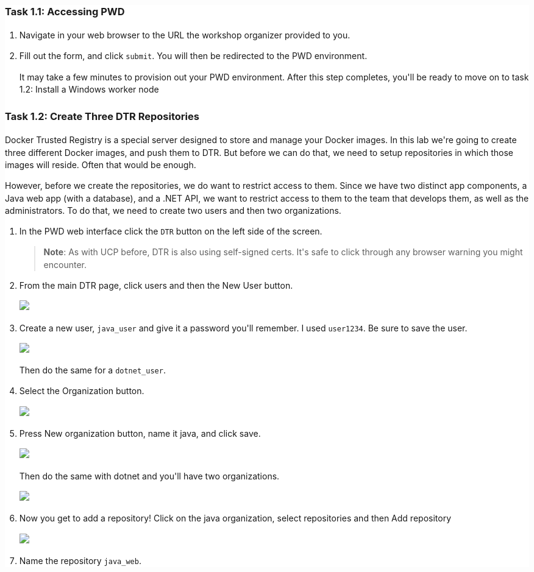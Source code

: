### <a name="task 1.1"></a>Task 1.1: Accessing PWD

1. Navigate in your web browser to the URL the workshop organizer provided to you.

2. Fill out the form, and click `submit`. You will then be redirected to the PWD environment.

	It may take a few minutes to provision out your PWD environment. After this step completes, you'll be ready to move on to task 1.2: Install a Windows worker node

### <a name="task1.2"></a>Task 1.2: Create Three DTR Repositories

Docker Trusted Registry is a special server designed to store and manage your Docker images. In this lab we're going to create three different Docker images, and push them to DTR. But before we can do that, we need to setup repositories in which those images will reside. Often that would be enough.

However, before we create the repositories, we do want to restrict access to them. Since we have two distinct app components, a Java web app (with a database), and a .NET API, we want to restrict access to them to the team that develops them, as well as the administrators. To do that, we need to create two users and then two organizations.

1. In the PWD web interface click the `DTR` button on the left side of the screen.

	> **Note**: As with UCP before, DTR is also using self-signed certs. It's safe to click through any browser warning you might encounter.

2. From the main DTR page, click users and then the New User button.

	![](../../images/user_screen.png)

3. Create a new user, `java_user` and give it a password you'll remember. I used `user1234`. Be sure to save the user.

	![](/images/create_java_user.png)

	Then do the same for a `dotnet_user`.

4. Select the Organization button.

	![](../../images/organization_screen.png)

5. Press New organization button, name it java, and click save.

	![](../../images/java_organization_new.png)

	Then do the same with dotnet and you'll have two organizations.

	![](../../images/two_organizations.png)

6. Now you get to add a repository! Click on the java organization, select repositories and then Add repository

	![](../../images/add_repository_java.png)

7. Name the repository `java_web`. 
